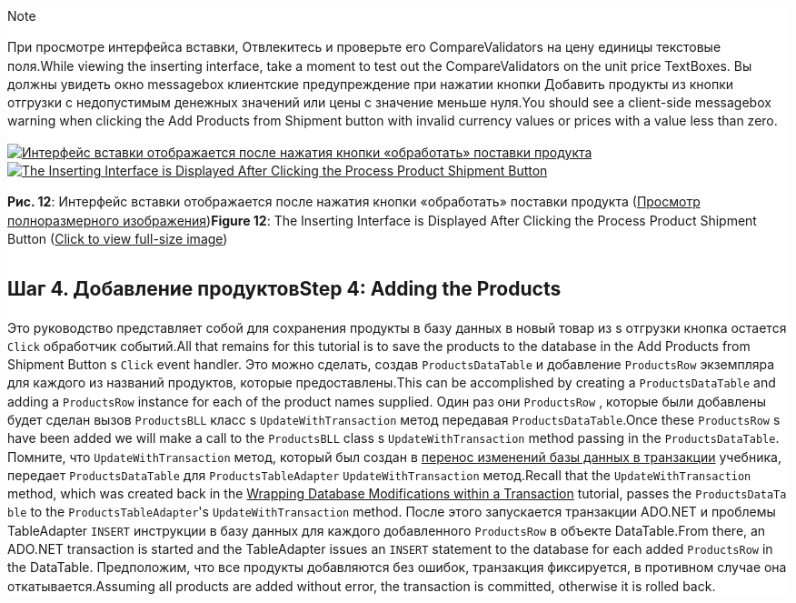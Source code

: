 > [!NOTE]
> <span data-ttu-id="a9b9b-268">При просмотре интерфейса вставки, Отвлекитесь и проверьте его CompareValidators на цену единицы текстовые поля.</span><span class="sxs-lookup"><span data-stu-id="a9b9b-268">While viewing the inserting interface, take a moment to test out the CompareValidators on the unit price TextBoxes.</span></span> <span data-ttu-id="a9b9b-269">Вы должны увидеть окно messagebox клиентские предупреждение при нажатии кнопки Добавить продукты из кнопки отгрузки с недопустимым денежных значений или цены с значение меньше нуля.</span><span class="sxs-lookup"><span data-stu-id="a9b9b-269">You should see a client-side messagebox warning when clicking the Add Products from Shipment button with invalid currency values or prices with a value less than zero.</span></span>


<span data-ttu-id="a9b9b-270">[![Интерфейс вставки отображается после нажатия кнопки «обработать» поставки продукта](batch-inserting-vb/_static/image35.png)](batch-inserting-vb/_static/image34.png)</span><span class="sxs-lookup"><span data-stu-id="a9b9b-270">[![The Inserting Interface is Displayed After Clicking the Process Product Shipment Button](batch-inserting-vb/_static/image35.png)](batch-inserting-vb/_static/image34.png)</span></span>

<span data-ttu-id="a9b9b-271">**Рис. 12**: Интерфейс вставки отображается после нажатия кнопки «обработать» поставки продукта ([Просмотр полноразмерного изображения](batch-inserting-vb/_static/image36.png))</span><span class="sxs-lookup"><span data-stu-id="a9b9b-271">**Figure 12**: The Inserting Interface is Displayed After Clicking the Process Product Shipment Button ([Click to view full-size image](batch-inserting-vb/_static/image36.png))</span></span>


## <a name="step-4-adding-the-products"></a><span data-ttu-id="a9b9b-272">Шаг 4. Добавление продуктов</span><span class="sxs-lookup"><span data-stu-id="a9b9b-272">Step 4: Adding the Products</span></span>

<span data-ttu-id="a9b9b-273">Это руководство представляет собой для сохранения продукты в базу данных в новый товар из s отгрузки кнопка остается `Click` обработчик событий.</span><span class="sxs-lookup"><span data-stu-id="a9b9b-273">All that remains for this tutorial is to save the products to the database in the Add Products from Shipment Button s `Click` event handler.</span></span> <span data-ttu-id="a9b9b-274">Это можно сделать, создав `ProductsDataTable` и добавление `ProductsRow` экземпляра для каждого из названий продуктов, которые предоставлены.</span><span class="sxs-lookup"><span data-stu-id="a9b9b-274">This can be accomplished by creating a `ProductsDataTable` and adding a `ProductsRow` instance for each of the product names supplied.</span></span> <span data-ttu-id="a9b9b-275">Один раз они `ProductsRow` , которые были добавлены будет сделан вызов `ProductsBLL` класс s `UpdateWithTransaction` метод передавая `ProductsDataTable`.</span><span class="sxs-lookup"><span data-stu-id="a9b9b-275">Once these `ProductsRow` s have been added we will make a call to the `ProductsBLL` class s `UpdateWithTransaction` method passing in the `ProductsDataTable`.</span></span> <span data-ttu-id="a9b9b-276">Помните, что `UpdateWithTransaction` метод, который был создан в [перенос изменений базы данных в транзакции](wrapping-database-modifications-within-a-transaction-vb.md) учебника, передает `ProductsDataTable` для `ProductsTableAdapter` `UpdateWithTransaction` метод.</span><span class="sxs-lookup"><span data-stu-id="a9b9b-276">Recall that the `UpdateWithTransaction` method, which was created back in the [Wrapping Database Modifications within a Transaction](wrapping-database-modifications-within-a-transaction-vb.md) tutorial, passes the `ProductsDataTable` to the `ProductsTableAdapter`'s `UpdateWithTransaction` method.</span></span> <span data-ttu-id="a9b9b-277">После этого запускается транзакции ADO.NET и проблемы TableAdapter `INSERT` инструкции в базу данных для каждого добавленного `ProductsRow` в объекте DataTable.</span><span class="sxs-lookup"><span data-stu-id="a9b9b-277">From there, an ADO.NET transaction is started and the TableAdapter issues an `INSERT` statement to the database for each added `ProductsRow` in the DataTable.</span></span> <span data-ttu-id="a9b9b-278">Предположим, что все продукты добавляются без ошибок, транзакция фиксируется, в противном случае она откатывается.</span><span class="sxs-lookup"><span data-stu-id="a9b9b-278">Assuming all products are added without error, the transaction is committed, otherwise it is rolled back.</span></span>

